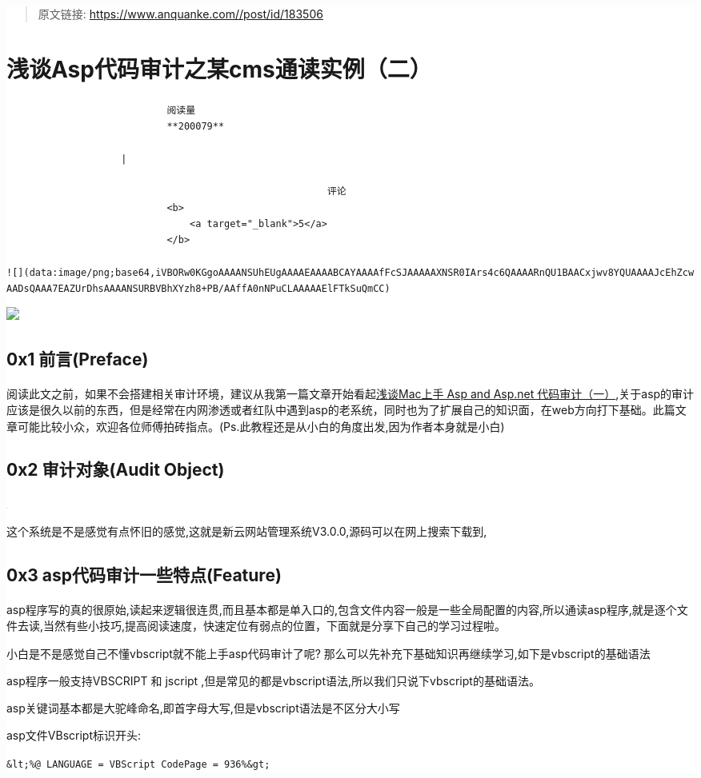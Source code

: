 > 原文链接: https://www.anquanke.com//post/id/183506 


# 浅谈Asp代码审计之某cms通读实例（二）


                                阅读量   
                                **200079**
                            
                        |
                        
                                                            评论
                                <b>
                                    <a target="_blank">5</a>
                                </b>
                                                                                                                                    ![](data:image/png;base64,iVBORw0KGgoAAAANSUhEUgAAAAEAAAABCAYAAAAfFcSJAAAAAXNSR0IArs4c6QAAAARnQU1BAACxjwv8YQUAAAAJcEhZcwAADsQAAA7EAZUrDhsAAAANSURBVBhXYzh8+PB/AAffA0nNPuCLAAAAAElFTkSuQmCC)
                                                                                            



[![](https://p5.ssl.qhimg.com/t0123791f51d2d952d1.png)](https://p5.ssl.qhimg.com/t0123791f51d2d952d1.png)



## 0x1 前言(Preface)

阅读此文之前，如果不会搭建相关审计环境，建议从我第一篇文章开始看起[浅谈Mac上手 Asp and Asp.net 代码审计（一）](https://www.anquanke.com/post/id/180040),关于asp的审计应该是很久以前的东西，但是经常在内网渗透或者红队中遇到asp的老系统，同时也为了扩展自己的知识面，在web方向打下基础。此篇文章可能比较小众，欢迎各位师傅拍砖指点。(Ps.此教程还是从小白的角度出发,因为作者本身就是小白)



## 0x2 审计对象(Audit Object)

[![](data:image/png;base64,iVBORw0KGgoAAAANSUhEUgAAAAEAAAABCAYAAAAfFcSJAAAAAXNSR0IArs4c6QAAAARnQU1BAACxjwv8YQUAAAAJcEhZcwAADsQAAA7EAZUrDhsAAAANSURBVBhXYzh8+PB/AAffA0nNPuCLAAAAAElFTkSuQmCC)](https://p2.ssl.qhimg.com/t01b52318d4628fd14f.png)

这个系统是不是感觉有点怀旧的感觉,这就是新云网站管理系统V3.0.0,源码可以在网上搜索下载到,



## 0x3 asp代码审计一些特点(Feature)

asp程序写的真的很原始,读起来逻辑很连贯,而且基本都是单入口的,包含文件内容一般是一些全局配置的内容,所以通读asp程序,就是逐个文件去读,当然有些小技巧,提高阅读速度，快速定位有弱点的位置，下面就是分享下自己的学习过程啦。

小白是不是感觉自己不懂vbscript就不能上手asp代码审计了呢? 那么可以先补充下基础知识再继续学习,如下是vbscript的基础语法

asp程序一般支持VBSCRIPT 和 jscript ,但是常见的都是vbscript语法,所以我们只说下vbscript的基础语法。

asp关键词基本都是大驼峰命名,即首字母大写,但是vbscript语法是不区分大小写

asp文件VBscript标识开头:

```
&lt;%@ LANGUAGE = VBScript CodePage = 936%&gt;
```
